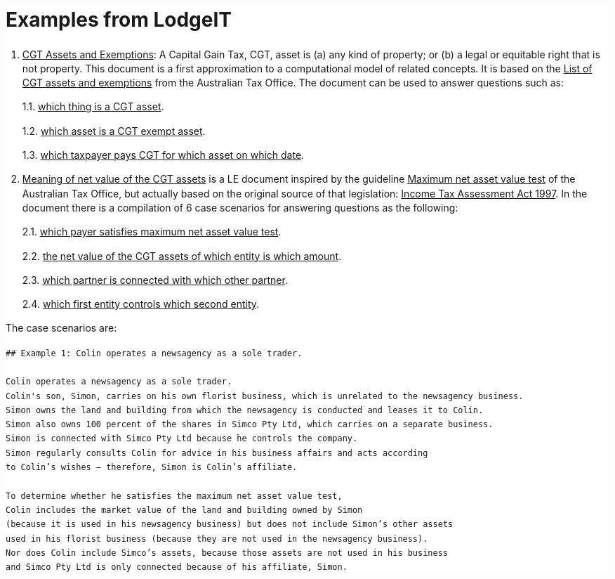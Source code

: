 # Examples from LodgeIT

1. [CGT Assets and Exemptions](../../kb/1_cgt_assets_and_exemptions.pl): A Capital Gain Tax, CGT, asset is (a) any kind of property; or (b) a legal or equitable right that is not property. This document is a first approximation to a computational model of related concepts. It is based on the [List of CGT assets and exemptions](https://www.ato.gov.au/Individuals/Capital-gains-tax/List-of-cgt-assets-and-exemptions/) from the Australian Tax Office. The document can be used to answer questions such as:

    1.1. [which thing is a CGT asset](https://github.com/LogicalContracts/LogicalEnglish/blob/b36ce6e39ccc6ca29ab62397f7f1a5ab7799b8f7/kb/1_cgt_assets_and_exemptions.pl#L506).

    1.2. [which asset is a CGT exempt asset](https://github.com/LogicalContracts/LogicalEnglish/blob/b36ce6e39ccc6ca29ab62397f7f1a5ab7799b8f7/kb/1_cgt_assets_and_exemptions.pl#L509). 

    1.3. [which taxpayer pays CGT for which asset on which date](https://github.com/LogicalContracts/LogicalEnglish/blob/b36ce6e39ccc6ca29ab62397f7f1a5ab7799b8f7/kb/1_cgt_assets_and_exemptions.pl#L515).

2. [Meaning of net value of the CGT assets](../../kb/1_net_asset_value_test_2.pl) is a LE document inspired by the guideline [Maximum net asset value test](https://www.ato.gov.au/Business/Small-business-entity-concessions/Concessions/CGT-concessions/Maximum-net-asset-value-test/) of the Australian Tax Office, but actually based on the original source of that legislation: [Income Tax Assessment Act 1997](https://www.ato.gov.au/law/view/document?docid=PAC/19970038/152-20). In the document there is a compilation of 6 case scenarios for answering questions as the following: 

    2.1. [which payer satisfies maximum net asset value test](https://github.com/LogicalContracts/LogicalEnglish/blob/b36ce6e39ccc6ca29ab62397f7f1a5ab7799b8f7/kb/1_net_asset_value_test_2.pl#L517). 

    2.2. [the net value of the CGT assets of which entity is which amount](https://github.com/LogicalContracts/LogicalEnglish/blob/b36ce6e39ccc6ca29ab62397f7f1a5ab7799b8f7/kb/1_net_asset_value_test_2.pl#L520).

    2.3. [which partner is connected with which other partner](https://github.com/LogicalContracts/LogicalEnglish/blob/b36ce6e39ccc6ca29ab62397f7f1a5ab7799b8f7/kb/1_net_asset_value_test_2.pl#L523). 

    2.4. [which first entity controls which second entity](https://github.com/LogicalContracts/LogicalEnglish/blob/b36ce6e39ccc6ca29ab62397f7f1a5ab7799b8f7/kb/1_net_asset_value_test_2.pl#L526).

The case scenarios are:

    ## Example 1: Colin operates a newsagency as a sole trader.
   
    Colin operates a newsagency as a sole trader.
    Colin's son, Simon, carries on his own florist business, which is unrelated to the newsagency business. 
    Simon owns the land and building from which the newsagency is conducted and leases it to Colin. 
    Simon also owns 100 percent of the shares in Simco Pty Ltd, which carries on a separate business. 
    Simon is connected with Simco Pty Ltd because he controls the company. 
    Simon regularly consults Colin for advice in his business affairs and acts according 
    to Colin’s wishes – therefore, Simon is Colin’s affiliate.

    To determine whether he satisfies the maximum net asset value test, 
    Colin includes the market value of the land and building owned by Simon 
    (because it is used in his newsagency business) but does not include Simon’s other assets 
    used in his florist business (because they are not used in the newsagency business). 
    Nor does Colin include Simco’s assets, because those assets are not used in his business 
    and Simco Pty Ltd is only connected because of his affiliate, Simon.
 